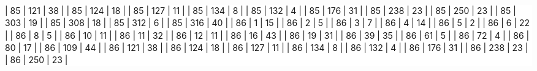 | 85 | 121 | 38 |
| 85 | 124 | 18 |
| 85 | 127 | 11 |
| 85 | 134 | 8 |
| 85 | 132 | 4 |
| 85 | 176 | 31 |
| 85 | 238 | 23 |
| 85 | 250 | 23 |
| 85 | 303 | 19 |
| 85 | 308 | 18 |
| 85 | 312 | 6 |
| 85 | 316 | 40 |
| 86 | 1 | 15 |
| 86 | 2 | 5 |
| 86 | 3 | 7 |
| 86 | 4 | 14 |
| 86 | 5 | 2 |
| 86 | 6 | 22 |
| 86 | 8 | 5 |
| 86 | 10 | 11 |
| 86 | 11 | 32 |
| 86 | 12 | 11 |
| 86 | 16 | 43 |
| 86 | 19 | 31 |
| 86 | 39 | 35 |
| 86 | 61 | 5 |
| 86 | 72 | 4 |
| 86 | 80 | 17 |
| 86 | 109 | 44 |
| 86 | 121 | 38 |
| 86 | 124 | 18 |
| 86 | 127 | 11 |
| 86 | 134 | 8 |
| 86 | 132 | 4 |
| 86 | 176 | 31 |
| 86 | 238 | 23 |
| 86 | 250 | 23 |